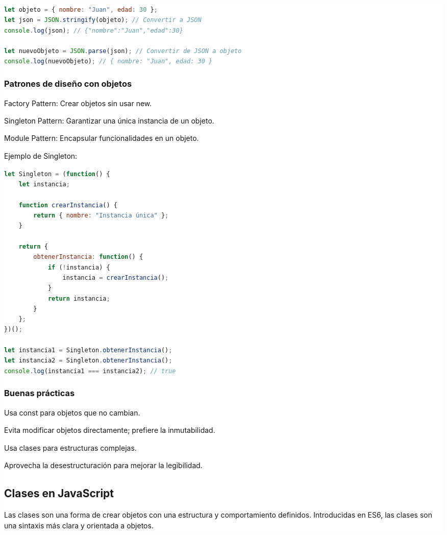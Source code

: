 ```javascript
let objeto = { nombre: "Juan", edad: 30 };
let json = JSON.stringify(objeto); // Convertir a JSON
console.log(json); // {"nombre":"Juan","edad":30}

let nuevoObjeto = JSON.parse(json); // Convertir de JSON a objeto
console.log(nuevoObjeto); // { nombre: "Juan", edad: 30 }
```
### Patrones de diseño con objetos
Factory Pattern: Crear objetos sin usar new.

Singleton Pattern: Garantizar una única instancia de un objeto.

Module Pattern: Encapsular funcionalidades en un objeto.

Ejemplo de Singleton:

```javascript
let Singleton = (function() {
    let instancia;

    function crearInstancia() {
        return { nombre: "Instancia única" };
    }

    return {
        obtenerInstancia: function() {
            if (!instancia) {
                instancia = crearInstancia();
            }
            return instancia;
        }
    };
})();

let instancia1 = Singleton.obtenerInstancia();
let instancia2 = Singleton.obtenerInstancia();
console.log(instancia1 === instancia2); // true
```
### Buenas prácticas
Usa const para objetos que no cambian.

Evita modificar objetos directamente; prefiere la inmutabilidad.

Usa clases para estructuras complejas.

Aprovecha la desestructuración para mejorar la legibilidad.



## Clases en JavaScript
Las clases son una forma de crear objetos con una estructura y comportamiento definidos. Introducidas en ES6, las clases son una sintaxis más clara y orientada a objetos.
